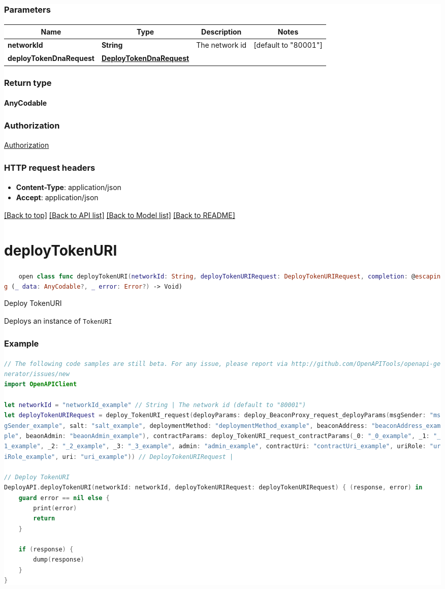 ### Parameters

Name | Type | Description  | Notes
------------- | ------------- | ------------- | -------------
 **networkId** | **String** | The network id | [default to &quot;80001&quot;]
 **deployTokenDnaRequest** | [**DeployTokenDnaRequest**](DeployTokenDnaRequest.md) |  | 

### Return type

**AnyCodable**

### Authorization

[Authorization](../README.md#Authorization)

### HTTP request headers

 - **Content-Type**: application/json
 - **Accept**: application/json

[[Back to top]](#) [[Back to API list]](../README.md#documentation-for-api-endpoints) [[Back to Model list]](../README.md#documentation-for-models) [[Back to README]](../README.md)

# **deployTokenURI**
```swift
    open class func deployTokenURI(networkId: String, deployTokenURIRequest: DeployTokenURIRequest, completion: @escaping (_ data: AnyCodable?, _ error: Error?) -> Void)
```

Deploy TokenURI

Deploys an instance of `TokenURI`

### Example
```swift
// The following code samples are still beta. For any issue, please report via http://github.com/OpenAPITools/openapi-generator/issues/new
import OpenAPIClient

let networkId = "networkId_example" // String | The network id (default to "80001")
let deployTokenURIRequest = deploy_TokenURI_request(deployParams: deploy_BeaconProxy_request_deployParams(msgSender: "msgSender_example", salt: "salt_example", deploymentMethod: "deploymentMethod_example", beaconAddress: "beaconAddress_example", beaonAdmin: "beaonAdmin_example"), contractParams: deploy_TokenURI_request_contractParams(_0: "_0_example", _1: "_1_example", _2: "_2_example", _3: "_3_example", admin: "admin_example", contractUri: "contractUri_example", uriRole: "uriRole_example", uri: "uri_example")) // DeployTokenURIRequest | 

// Deploy TokenURI
DeployAPI.deployTokenURI(networkId: networkId, deployTokenURIRequest: deployTokenURIRequest) { (response, error) in
    guard error == nil else {
        print(error)
        return
    }

    if (response) {
        dump(response)
    }
}
```
